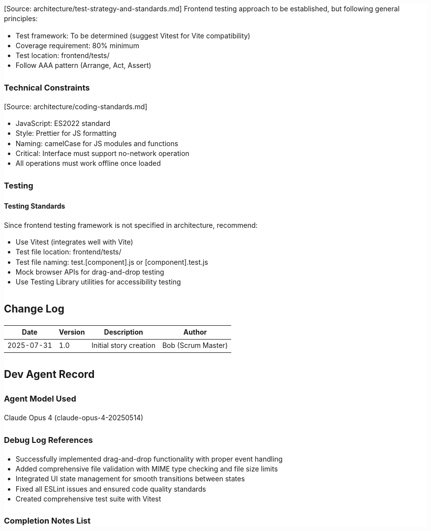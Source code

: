 [Source: architecture/test-strategy-and-standards.md]
Frontend testing approach to be established, but following general principles:

- Test framework: To be determined (suggest Vitest for Vite compatibility)
- Coverage requirement: 80% minimum
- Test location: frontend/tests/
- Follow AAA pattern (Arrange, Act, Assert)

### Technical Constraints

[Source: architecture/coding-standards.md]

- JavaScript: ES2022 standard
- Style: Prettier for JS formatting
- Naming: camelCase for JS modules and functions
- Critical: Interface must support no-network operation
- All operations must work offline once loaded

### Testing

#### Testing Standards

Since frontend testing framework is not specified in architecture, recommend:

- Use Vitest (integrates well with Vite)
- Test file location: frontend/tests/
- Test file naming: test.[component].js or [component].test.js
- Mock browser APIs for drag-and-drop testing
- Use Testing Library utilities for accessibility testing

## Change Log

| Date       | Version | Description            | Author             |
| ---------- | ------- | ---------------------- | ------------------ |
| 2025-07-31 | 1.0     | Initial story creation | Bob (Scrum Master) |

## Dev Agent Record

### Agent Model Used

Claude Opus 4 (claude-opus-4-20250514)

### Debug Log References

- Successfully implemented drag-and-drop functionality with proper event handling
- Added comprehensive file validation with MIME type checking and file size limits
- Integrated UI state management for smooth transitions between states
- Fixed all ESLint issues and ensured code quality standards
- Created comprehensive test suite with Vitest

### Completion Notes List
